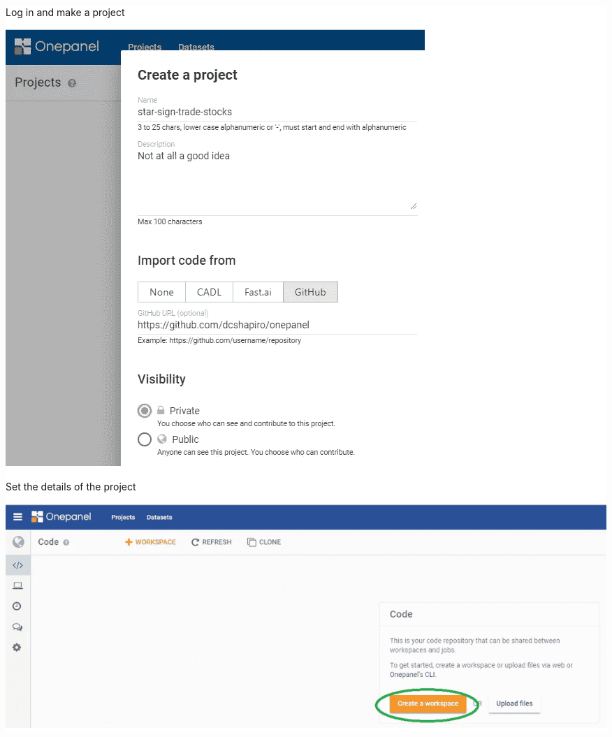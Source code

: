 Log in and make a project

![](img/02760826b777a717a6a83bbb389dc35e.png)

Set the details of the project

![](img/dd6212c22862e303a93cbffd1f888462.png)
